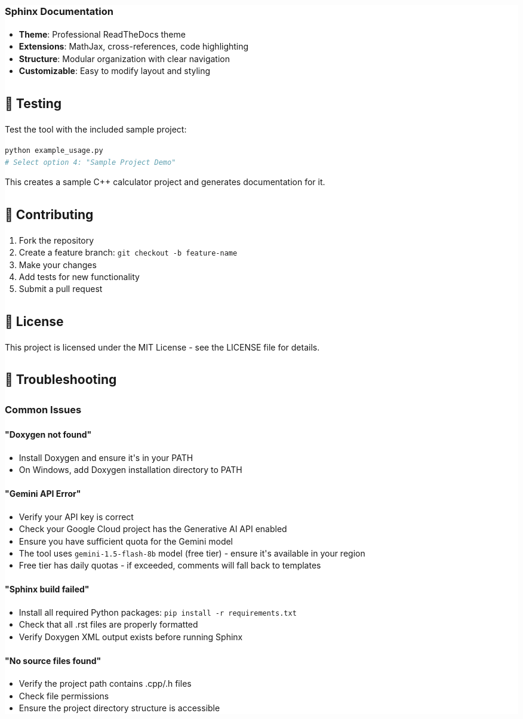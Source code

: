 ### Sphinx Documentation

- **Theme**: Professional ReadTheDocs theme
- **Extensions**: MathJax, cross-references, code highlighting
- **Structure**: Modular organization with clear navigation
- **Customizable**: Easy to modify layout and styling

## 🧪 Testing

Test the tool with the included sample project:

```bash
python example_usage.py
# Select option 4: "Sample Project Demo"
```

This creates a sample C++ calculator project and generates documentation for it.

## 🤝 Contributing

1. Fork the repository
2. Create a feature branch: `git checkout -b feature-name`
3. Make your changes
4. Add tests for new functionality
5. Submit a pull request

## 📝 License

This project is licensed under the MIT License - see the LICENSE file for details.

## 🔧 Troubleshooting

### Common Issues

#### "Doxygen not found"
- Install Doxygen and ensure it's in your PATH
- On Windows, add Doxygen installation directory to PATH

#### "Gemini API Error"
- Verify your API key is correct
- Check your Google Cloud project has the Generative AI API enabled
- Ensure you have sufficient quota for the Gemini model
- The tool uses `gemini-1.5-flash-8b` model (free tier) - ensure it's available in your region
- Free tier has daily quotas - if exceeded, comments will fall back to templates

#### "Sphinx build failed"
- Install all required Python packages: `pip install -r requirements.txt`
- Check that all .rst files are properly formatted
- Verify Doxygen XML output exists before running Sphinx

#### "No source files found"
- Verify the project path contains .cpp/.h files
- Check file permissions
- Ensure the project directory structure is accessible
